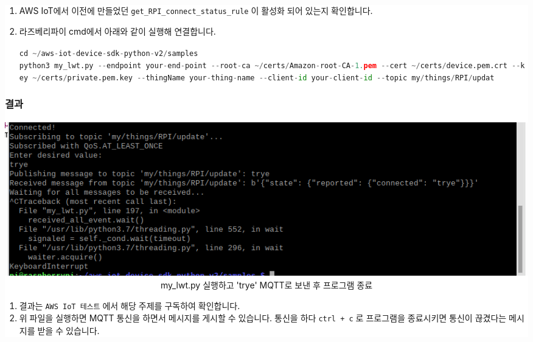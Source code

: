1. AWS IoT에서 이전에 만들었던 `get_RPI_connect_status_rule` 이 활성화 되어 있는지 확인합니다.
2. 라즈베리파이 cmd에서 아래와 같이 실행해 연결합니다.

    ```python
    cd ~/aws-iot-device-sdk-python-v2/samples
    python3 my_lwt.py --endpoint your-end-point --root-ca ~/certs/Amazon-root-CA-1.pem --cert ~/certs/device.pem.crt --key ~/certs/private.pem.key --thingName your-thing-name --client-id your-client-id --topic my/things/RPI/updat
    ```

### 결과

<p align = "center">
  <img src = "/assets/images/CONNECTION5.PNG" alt = "my_lwt.py"> <br/>
  my_lwt.py 실행하고 'trye' MQTT로 보낸 후 프로그램 종료
</p>

1. 결과는 `AWS IoT 테스트` 에서 해당 주제를 구독하여 확인합니다.
2. 위 파일을 실행하면 MQTT 통신을 하면서 메시지를 게시할 수 있습니다. 통신을 하다 `ctrl + c` 로 프로그램을 종료시키면 통신이 끊겼다는 메시지를 받을 수 있습니다.

<p align = "center">